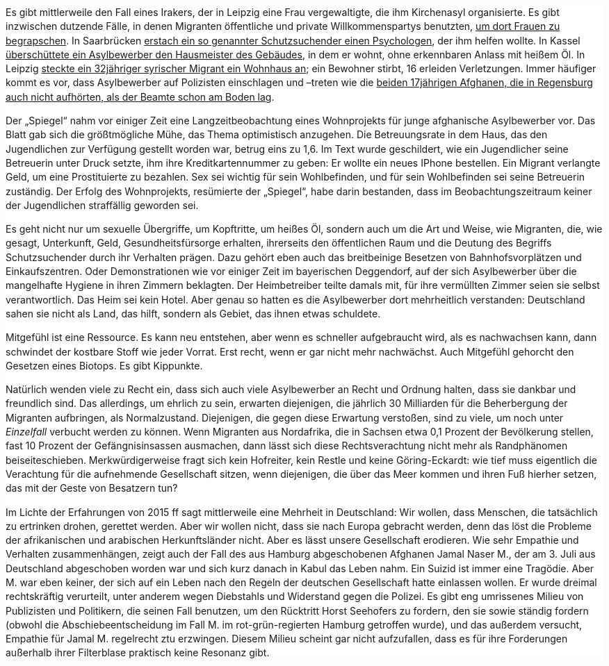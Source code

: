 Es gibt mittlerweile den Fall eines Irakers, der in Leipzig eine Frau vergewaltigte, die ihm Kirchenasyl organisierte. Es gibt inzwischen dutzende Fälle, in denen Migranten öffentliche und private Willkommenspartys benutzten, <a href="http://www.sueddeutsche.de/muenchen/muenchen-grenzueberschreitungen-bei-rathaus-party-1.3274084">um dort Frauen zu begrapschen</a>. In Saarbrücken <a href="https://www.welt.de/vermischtes/article165300909/Fluechtling-aus-Syrien-ersticht-Psychologen.html">erstach ein so genannter Schutzsuchender einen Psychologen</a>, der ihm helfen wollte. In Kassel <a href="https://www.welt.de/vermischtes/article178195124/Auch-Polizisten-attackiert-30-Jaehriger-ueberschuettet-in-Kassel-Hausmeister-mit-heissem-Oel.html">überschüttete ein Asylbewerber den Hausmeister des Gebäudes</a>, in dem er wohnt, ohne erkennbaren Anlass mit heißem Öl. In Leipzig <a href="https://www.mdr.de/sachsen/leipzig/brand-leipzig-mehrfamilienhaus-ermittlungen-mord-100.html">steckte ein 32jähriger syrischer Migrant ein Wohnhaus an</a>; ein Bewohner stirbt, 16 erleiden Verletzungen. Immer häufiger kommt es vor, dass Asylbewerber auf Polizisten einschlagen und  –treten wie die <a href="https://www.mittelbayerische.de/region/regensburg-stadt-nachrichten/regensburg-vier-uebergriffe-auf-polizei-21179-art1603729.html">beiden 17jährigen Afghanen, die in Regensburg auch nicht aufhörten, als der Beamte schon am Boden lag</a>.

Der „Spiegel“ nahm vor einiger Zeit eine Langzeitbeobachtung eines Wohnprojekts für junge afghanische Asylbewerber vor. Das Blatt gab sich die größtmögliche Mühe, das Thema optimistisch anzugehen. Die Betreuungsrate in dem Haus, das den Jugendlichen zur Verfügung gestellt worden war, betrug eins zu 1,6.  Im Text wurde geschildert, wie ein Jugendlicher seine Betreuerin unter Druck setzte, ihm ihre Kreditkartennummer zu geben: Er wollte ein neues IPhone bestellen. Ein Migrant verlangte Geld, um eine Prostituierte zu bezahlen. Sex sei wichtig für sein Wohlbefinden, und für sein Wohlbefinden sei seine Betreuerin zuständig. Der Erfolg des Wohnprojekts, resümierte der „Spiegel“, habe darin bestanden, dass im Beobachtungszeitraum keiner der Jugendlichen straffällig geworden sei.

Es geht nicht nur um sexuelle Übergriffe, um Kopftritte, um heißes Öl, sondern auch um die Art und Weise, wie Migranten, die, wie gesagt, Unterkunft, Geld, Gesundheitsfürsorge erhalten, ihrerseits den öffentlichen Raum und die Deutung des Begriffs Schutzsuchender durch ihr Verhalten prägen. Dazu gehört eben auch das breitbeinige Besetzen von Bahnhofsvorplätzen und Einkaufszentren. Oder Demonstrationen wie vor einiger Zeit im bayerischen Deggendorf, auf der sich Asylbewerber über die mangelhafte Hygiene in ihren Zimmern beklagten. Der Heimbetreiber teilte damals mit, für ihre vermüllten Zimmer seien sie selbst verantwortlich. Das Heim sei kein Hotel. Aber genau so hatten es die Asylbewerber dort mehrheitlich verstanden: Deutschland sahen sie nicht als Land, das hilft, sondern als Gebiet, das ihnen etwas schuldete.

Mitgefühl ist eine Ressource. Es kann neu entstehen, aber wenn es schneller aufgebraucht wird, als es nachwachsen kann, dann schwindet der kostbare Stoff wie jeder Vorrat. Erst recht, wenn er gar nicht mehr nachwächst. Auch Mitgefühl gehorcht den Gesetzen eines Biotops. Es gibt Kippunkte.

Natürlich wenden viele zu Recht ein, dass sich auch viele Asylbewerber an Recht und Ordnung halten, dass sie dankbar und freundlich sind. Das allerdings, um ehrlich zu sein, erwarten diejenigen, die jährlich 30 Milliarden für die Beherbergung der Migranten aufbringen, als Normalzustand. Diejenigen, die gegen diese Erwartung verstoßen, sind zu viele, um noch unter _Einzelfall_ verbucht werden zu können. Wenn Migranten aus Nordafrika, die in Sachsen etwa 0,1 Prozent der Bevölkerung stellen, fast 10 Prozent der Gefängnisinsassen ausmachen, dann lässt sich diese Rechtsverachtung nicht mehr als Randphänomen beiseiteschieben. Merkwürdigerweise fragt sich kein Hofreiter, kein Restle und keine Göring-Eckardt: wie tief muss eigentlich die Verachtung für die aufnehmende Gesellschaft sitzen, wenn diejenigen, die über das Meer kommen und ihren Fuß hierher setzen, das mit der Geste von Besatzern tun?

Im Lichte der Erfahrungen von 2015 ff sagt mittlerweile eine Mehrheit in Deutschland: Wir wollen, dass Menschen, die tatsächlich zu ertrinken drohen, gerettet werden. Aber wir wollen nicht, dass sie nach Europa gebracht werden, denn das löst die Probleme der afrikanischen und arabischen Herkunftsländer nicht. Aber es lässt unsere Gesellschaft erodieren. Wie sehr Empathie und Verhalten zusammenhängen, zeigt auch der Fall des aus Hamburg abgeschobenen Afghanen Jamal Naser M., der am 3. Juli aus Deutschland abgeschoben worden war und sich kurz danach in Kabul das Leben nahm. Ein Suizid ist immer eine Tragödie. Aber M. war eben keiner, der sich auf ein Leben nach den Regeln der deutschen Gesellschaft hatte einlassen wollen. Er wurde dreimal rechtskräftig verurteilt, unter anderem wegen Diebstahls und Widerstand gegen die Polizei. Es gibt eng umrissenes Milieu von Publizisten und Politikern, die seinen Fall benutzen, um den Rücktritt Horst Seehofers zu fordern, den sie sowie ständig fordern (obwohl die Abschiebeentscheidung im Fall M. im rot-grün-regierten Hamburg getroffen wurde), und das außerdem versucht, Empathie für Jamal M. regelrecht ztu erzwingen. Diesem Milieu scheint gar nicht aufzufallen, dass es für ihre Forderungen außerhalb ihrer Filterblase praktisch keine Resonanz gibt.
